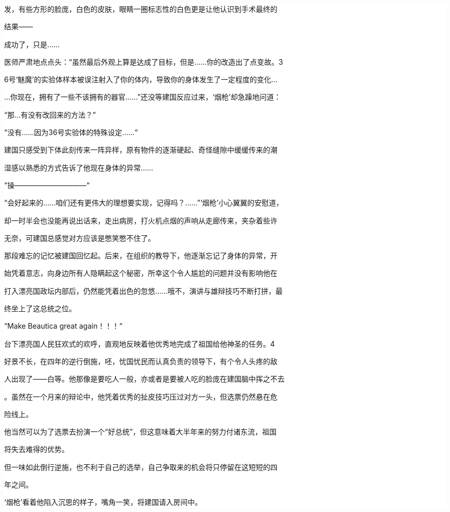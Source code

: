 发，有些方形的脸庞，白色的皮肤，眼睛一圈标志性的白色更是让他认识到手术最终的

结果——

成功了，只是……



医师严肃地点点头：“虽然最后外观上算是达成了目标，但是……你的改造出了点变故。3

6号‘魅魔’的实验体样本被误注射入了你的体内，导致你的身体发生了一定程度的变化…

…你现在，拥有了一些不该拥有的器官……”还没等建国反应过来，‘烟枪’却急躁地问道：

“那…有没有改回来的方法？”

“没有……因为36号实验体的特殊设定……“

建国只感受到下体此刻传来一阵异样，原有物件的逐渐硬起、奇怪缝隙中缓缓传来的潮

湿感以熟悉的方式告诉了他现在身体的异常……



“操——————————“

“会好起来的……咱们还有更伟大的理想要实现，记得吗？……”‘烟枪’小心翼翼的安慰道，

却一时半会也没能再说出话来，走出病房，打火机点烟的声响从走廊传来，夹杂着些许

无奈，可建国总感觉对方应该是憋笑憋不住了。

那段难忘的记忆被建国回忆起。后来，在组织的教导下，他逐渐忘记了身体的异常，开

始凭着意志，向身边所有人隐瞒起这个秘密，所幸这个令人尴尬的问题并没有影响他在

打入漂亮国政坛内部后，仍然能凭着出色的忽悠……哦不，演讲与雄辩技巧不断打拼，最

终坐上了这总统之位。

“Make Beautica great again！！！“

台下漂亮国人民狂欢式的欢呼，直观地反映着他优秀地完成了祖国给他神圣的任务。4





好景不长，在四年的逆行倒施，呸，忧国忧民而认真负责的领导下，有个令人头疼的敌

人出现了——白等。他那像是要吃人一般，亦或者是要被人吃的脸庞在建国脑中挥之不去

。虽然在一个月来的辩论中，他凭着优秀的扯皮技巧压过对方一头，但选票仍然悬在危

险线上。

他当然可以为了选票去扮演一个“好总统”，但这意味着大半年来的努力付诸东流，祖国

将失去难得的优势。



但一味如此倒行逆施，也不利于自己的选举，自己争取来的机会将只停留在这短短的四

年之间。



‘烟枪’看着他陷入沉思的样子，嘴角一笑，将建国请入房间中。
